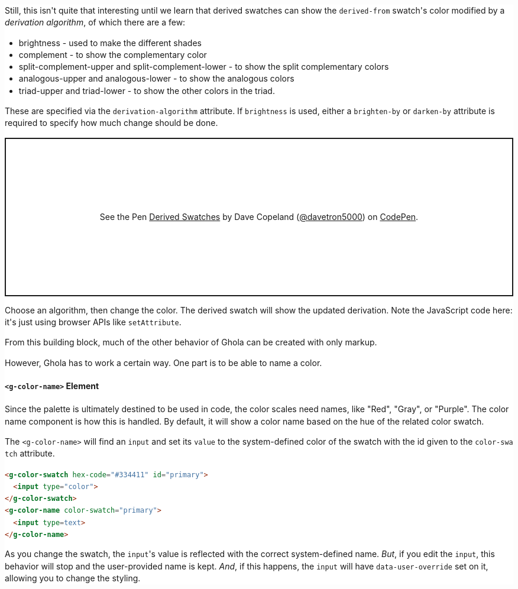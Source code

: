 Still, this isn't quite that interesting until we learn that derived swatches can show the `derived-from` swatch's color modified
by a *derivation algorithm*, of which there are a few:

* brightness - used to make the different shades
* complement - to show the complementary color
* split-complement-upper and split-complement-lower - to show the split complementary colors
* analogous-upper and analogous-lower - to show the analogous colors
* triad-upper and triad-lower - to show the other colors in the triad.

These are specified via the `derivation-algorithm` attribute.  If `brightness` is used, either a `brighten-by` or `darken-by` attribute is required to specify how much change should be done.

<p class="codepen" data-height="268" data-theme-id="dark" data-default-tab="result" data-slug-hash="GReExJK" data-user="davetron5000" style="height: 268px; box-sizing: border-box; display: flex; align-items: center; justify-content: center; border: 2px solid; margin: 1em 0; padding: 1em;">
  <span>See the Pen <a href="https://codepen.io/davetron5000/pen/GReExJK">
  Derived Swatches</a> by Dave Copeland (<a href="https://codepen.io/davetron5000">@davetron5000</a>)
  on <a href="https://codepen.io">CodePen</a>.</span>
</p>
<script async src="https://cpwebassets.codepen.io/assets/embed/ei.js"></script>

Choose an algorithm, then change the color.  The derived swatch will show the updated derivation.  Note the JavaScript code here:
it's just using browser APIs like `setAttribute`.

From this building block, much of the other behavior of Ghola can be created with only markup.

However, Ghola has to work a certain way.  One part is to be able to name a color.

#### `<g-color-name>` Element

Since the palette is ultimately destined to be used in code, the color scales need names, like "Red", "Gray", or "Purple".  The
color name component is how this is handled.  By default, it will show a color name based on the hue of the related color swatch.

The `<g-color-name>` will find an `input` and set its `value` to the system-defined color of the swatch with the id given to
the `color-swatch` attribute.

```html
<g-color-swatch hex-code="#334411" id="primary">
  <input type="color">
</g-color-swatch>
<g-color-name color-swatch="primary">
  <input type=text>
</g-color-name>
```

As you change the swatch, the `input`'s value is reflected with the correct system-defined name.  *But*, if you edit the `input`,
this behavior will stop and the user-provided name is kept.  *And*, if this happens, the `input` will have `data-user-override` set
on it, allowing you to change the styling.
